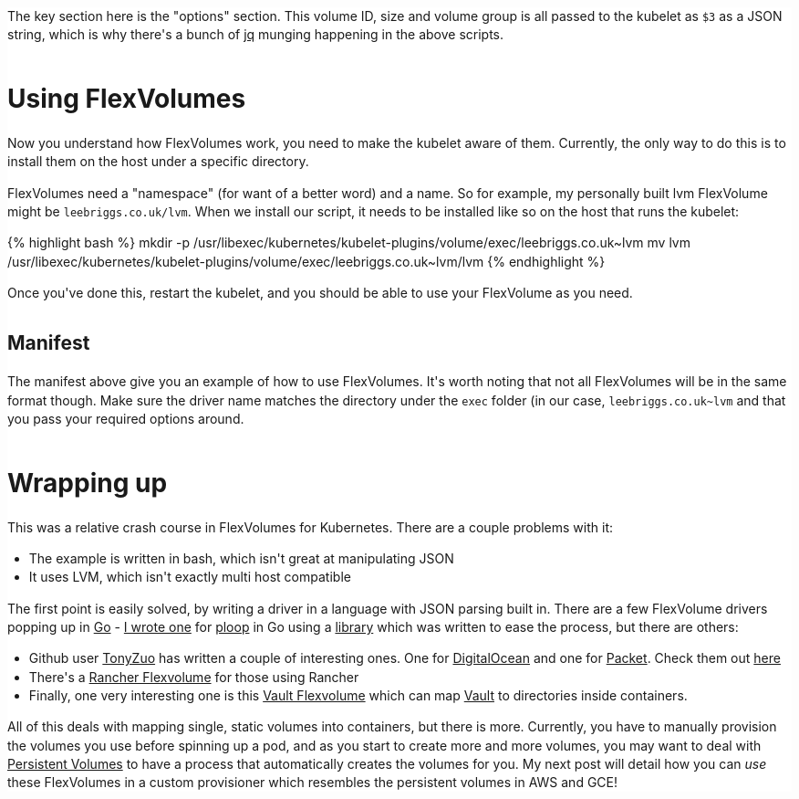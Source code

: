 The key section here is the "options" section. This volume ID, size and volume group is all passed to the kubelet as `$3` as a JSON string, which is why there's a bunch of [jq](https://stedolan.github.io/jq/) munging happening in the above scripts.

# Using FlexVolumes
Now you understand how FlexVolumes work, you need to make the kubelet aware of them. Currently, the only way to do this is to install them on the host under a specific directory.

FlexVolumes need a "namespace" (for want of a better word) and a name. So for example, my personally built lvm FlexVolume might be `leebriggs.co.uk/lvm`. When we install our script, it needs to be installed like so on the host that runs the kubelet:

{% highlight bash %}
mkdir -p /usr/libexec/kubernetes/kubelet-plugins/volume/exec/leebriggs.co.uk~lvm
mv lvm /usr/libexec/kubernetes/kubelet-plugins/volume/exec/leebriggs.co.uk~lvm/lvm
{% endhighlight %}

Once you've done this, restart the kubelet, and you should be able to use your FlexVolume as you need.

## Manifest

The manifest above give you an example of how to use FlexVolumes. It's worth noting that not all FlexVolumes will be in the same format though. Make sure the driver name matches the directory under the `exec` folder (in our case, `leebriggs.co.uk~lvm` and that you pass your required options around.

# Wrapping up

This was a relative crash course in FlexVolumes for Kubernetes. There are a couple problems with it:

* The example is written in bash, which isn't great at manipulating JSON
* It uses LVM, which isn't exactly multi host compatible

The first point is easily solved, by writing a driver in a language with JSON parsing built in. There are a few FlexVolume drivers popping up in [Go](https://golang.org/) - [I wrote one](https://github.com/jaxxstorm/ploop-flexvol) for [ploop](https://openvz.org/Ploop) in Go using a [library](https://github.com/jaxxstorm/FlexVolume) which was written to ease the process, but there are  others:

* Github user [TonyZuo](https://github.com/tonyzou/) has written a couple of interesting ones. One  for [DigitalOcean](https://www.digitalocean.com/) and one for [Packet](https://www.packet.net/). Check them out [here](https://github.com/tonyzou/FlexVolumes)
* There's a [Rancher Flexvolume](https://github.com/rancher/rancher-flexvol) for those using Rancher
* Finally, one very interesting one is this [Vault Flexvolume](https://github.com/fcantournet/kubernetes-FlexVolume-vault-plugin) which can map [Vault](https://vaultproject.io) to directories inside containers. 

All of this deals with mapping single, static volumes into containers, but there is more. Currently, you have to manually provision the volumes you use before spinning up a pod, and as you start to create more and more volumes, you may want to deal with [Persistent Volumes](https://kubernetes.io/docs/user-guide/persistent-volumes/) to have a process that automatically creates the volumes for you. My next post will detail how you can _use_ these FlexVolumes in a custom provisioner which resembles the persistent volumes in AWS and GCE!
